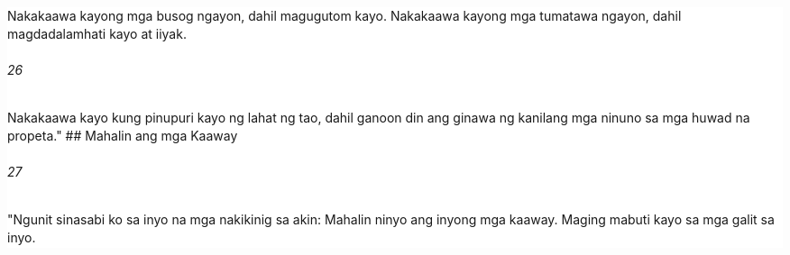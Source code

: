 








Nakakaawa kayong mga busog ngayon, dahil magugutom kayo. Nakakaawa kayong mga tumatawa ngayon, dahil magdadalamhati kayo at iiyak. 





















###### 26 










Nakakaawa kayo kung pinupuri kayo ng lahat ng tao, dahil ganoon din ang ginawa ng kanilang mga ninuno sa mga huwad na propeta." ## Mahalin ang mga Kaaway 





















###### 27 










"Ngunit sinasabi ko sa inyo na mga nakikinig sa akin: Mahalin ninyo ang inyong mga kaaway. Maging mabuti kayo sa mga galit sa inyo. 





